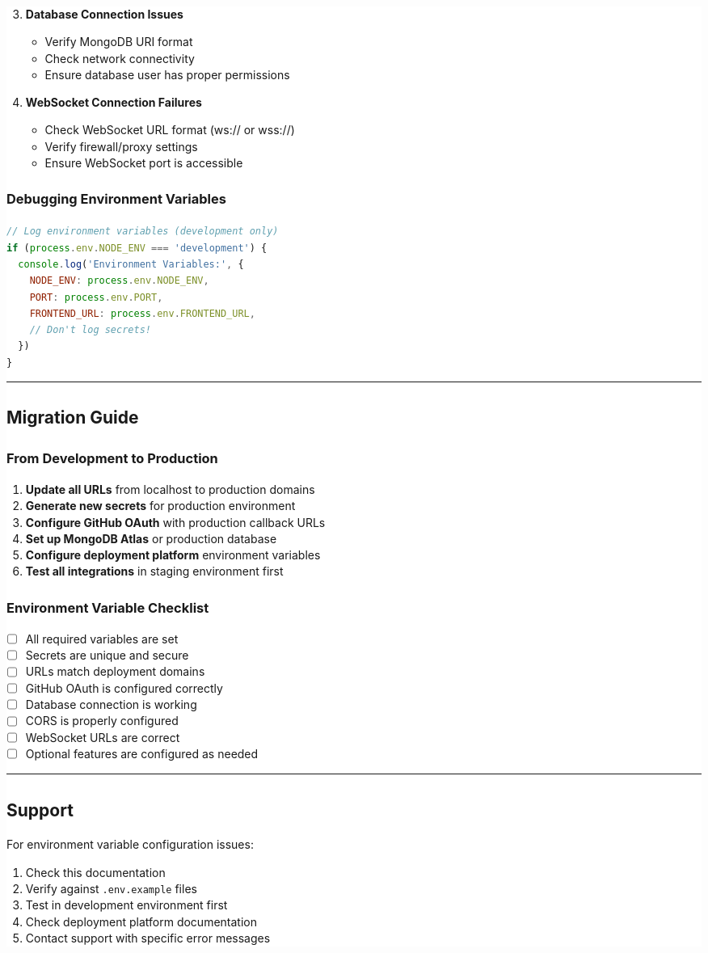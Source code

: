 3. **Database Connection Issues**
   - Verify MongoDB URI format
   - Check network connectivity
   - Ensure database user has proper permissions

4. **WebSocket Connection Failures**
   - Check WebSocket URL format (ws:// or wss://)
   - Verify firewall/proxy settings
   - Ensure WebSocket port is accessible

### Debugging Environment Variables

```javascript
// Log environment variables (development only)
if (process.env.NODE_ENV === 'development') {
  console.log('Environment Variables:', {
    NODE_ENV: process.env.NODE_ENV,
    PORT: process.env.PORT,
    FRONTEND_URL: process.env.FRONTEND_URL,
    // Don't log secrets!
  })
}
```

---

## Migration Guide

### From Development to Production

1. **Update all URLs** from localhost to production domains
2. **Generate new secrets** for production environment
3. **Configure GitHub OAuth** with production callback URLs
4. **Set up MongoDB Atlas** or production database
5. **Configure deployment platform** environment variables
6. **Test all integrations** in staging environment first

### Environment Variable Checklist

- [ ] All required variables are set
- [ ] Secrets are unique and secure
- [ ] URLs match deployment domains
- [ ] GitHub OAuth is configured correctly
- [ ] Database connection is working
- [ ] CORS is properly configured
- [ ] WebSocket URLs are correct
- [ ] Optional features are configured as needed

---

## Support

For environment variable configuration issues:

1. Check this documentation
2. Verify against `.env.example` files
3. Test in development environment first
4. Check deployment platform documentation
5. Contact support with specific error messages